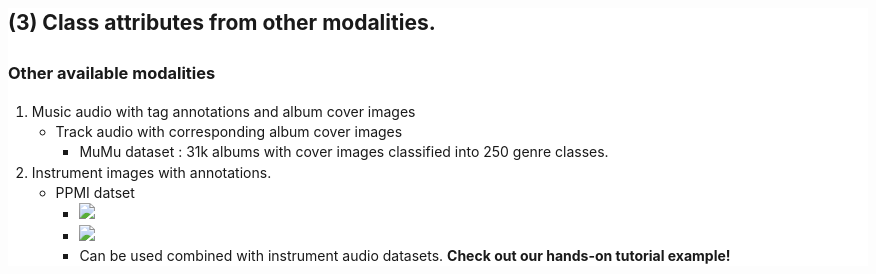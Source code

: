 

        

## (3) Class attributes from other modalities. 

### Other available modalities

1. Music audio with tag annotations and album cover images
    - Track audio with corresponding album cover images
        * MuMu dataset : 31k albums with cover images classified into 250 genre classes.
2. Instrument images with annotations.
    - PPMI datset 
        * <img src = "../assets/zsl/ppmi_sample01.png" width=350> 
        * <img src = "../assets/zsl/ppmi_sample02.png" width=350> 
        * Can be used combined with instrument audio datasets. **Check out our hands-on tutorial example!**



